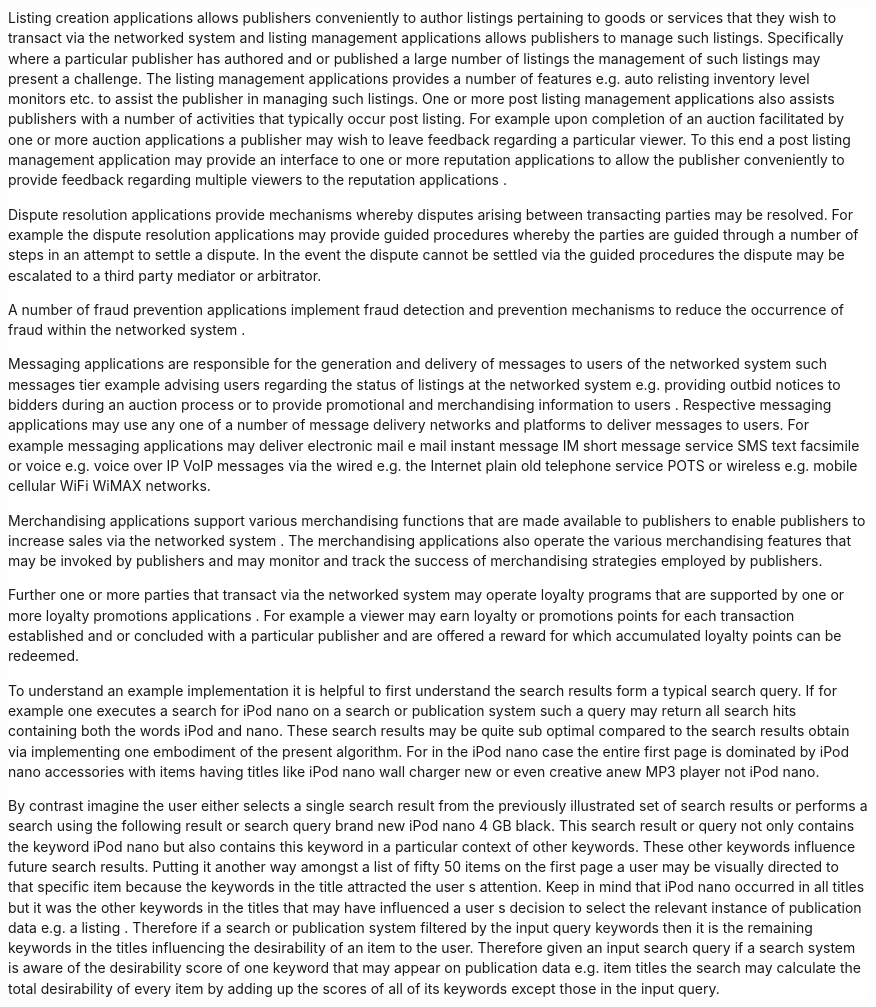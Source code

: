 Listing creation applications allows publishers conveniently to author listings pertaining to goods or services that they wish to transact via the networked system and listing management applications allows publishers to manage such listings. Specifically where a particular publisher has authored and or published a large number of listings the management of such listings may present a challenge. The listing management applications provides a number of features e.g. auto relisting inventory level monitors etc. to assist the publisher in managing such listings. One or more post listing management applications also assists publishers with a number of activities that typically occur post listing. For example upon completion of an auction facilitated by one or more auction applications a publisher may wish to leave feedback regarding a particular viewer. To this end a post listing management application may provide an interface to one or more reputation applications to allow the publisher conveniently to provide feedback regarding multiple viewers to the reputation applications .

Dispute resolution applications provide mechanisms whereby disputes arising between transacting parties may be resolved. For example the dispute resolution applications may provide guided procedures whereby the parties are guided through a number of steps in an attempt to settle a dispute. In the event the dispute cannot be settled via the guided procedures the dispute may be escalated to a third party mediator or arbitrator.

A number of fraud prevention applications implement fraud detection and prevention mechanisms to reduce the occurrence of fraud within the networked system .

Messaging applications are responsible for the generation and delivery of messages to users of the networked system such messages tier example advising users regarding the status of listings at the networked system e.g. providing outbid notices to bidders during an auction process or to provide promotional and merchandising information to users . Respective messaging applications may use any one of a number of message delivery networks and platforms to deliver messages to users. For example messaging applications may deliver electronic mail e mail instant message IM short message service SMS text facsimile or voice e.g. voice over IP VoIP messages via the wired e.g. the Internet plain old telephone service POTS or wireless e.g. mobile cellular WiFi WiMAX networks.

Merchandising applications support various merchandising functions that are made available to publishers to enable publishers to increase sales via the networked system . The merchandising applications also operate the various merchandising features that may be invoked by publishers and may monitor and track the success of merchandising strategies employed by publishers.

Further one or more parties that transact via the networked system may operate loyalty programs that are supported by one or more loyalty promotions applications . For example a viewer may earn loyalty or promotions points for each transaction established and or concluded with a particular publisher and are offered a reward for which accumulated loyalty points can be redeemed.

To understand an example implementation it is helpful to first understand the search results form a typical search query. If for example one executes a search for iPod nano on a search or publication system such a query may return all search hits containing both the words iPod and nano. These search results may be quite sub optimal compared to the search results obtain via implementing one embodiment of the present algorithm. For in the iPod nano case the entire first page is dominated by iPod nano accessories with items having titles like iPod nano wall charger new or even creative anew MP3 player not iPod nano. 

By contrast imagine the user either selects a single search result from the previously illustrated set of search results or performs a search using the following result or search query brand new iPod nano 4 GB black. This search result or query not only contains the keyword iPod nano but also contains this keyword in a particular context of other keywords. These other keywords influence future search results. Putting it another way amongst a list of fifty 50 items on the first page a user may be visually directed to that specific item because the keywords in the title attracted the user s attention. Keep in mind that iPod nano occurred in all titles but it was the other keywords in the titles that may have influenced a user s decision to select the relevant instance of publication data e.g. a listing . Therefore if a search or publication system filtered by the input query keywords then it is the remaining keywords in the titles influencing the desirability of an item to the user. Therefore given an input search query if a search system is aware of the desirability score of one keyword that may appear on publication data e.g. item titles the search may calculate the total desirability of every item by adding up the scores of all of its keywords except those in the input query.
